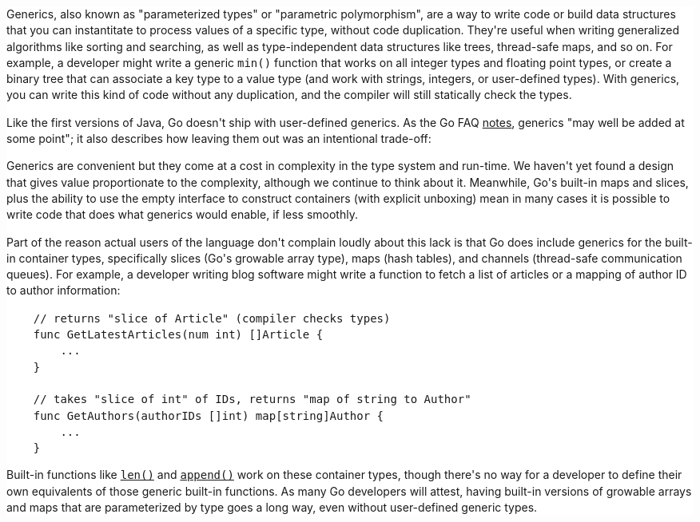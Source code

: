 <p>Generics, also
known as "parameterized types" or "parametric polymorphism", are a way to write code or build data structures that you can instantitate to process values of a specific type, without code duplication. They're
useful when writing generalized algorithms like sorting and searching, as well as
type-independent data structures like trees, thread-safe maps, and so on. For example, a developer might write a generic <tt>min()</tt> function that works on all integer types and floating point types, or create a binary tree that can associate a key type to a value type (and work with strings, integers, or user-defined types). With generics, you can write this kind of code without any duplication, and the compiler will still statically check the types.</p>

<p>Like
the first versions of Java, Go doesn't ship with user-defined generics. As
the Go FAQ <a href="https://golang.org/doc/faq#generics">notes</a>,
generics "<span>may well be added at some point</span>"; it also describes
how leaving them out was an intentional trade-off:</p>

<div class="BigQuote">
<p>Generics are convenient but they come at a cost
in complexity in the type system and run-time. We haven't yet found a
design that gives value proportionate to the complexity, although we
continue to think about it. Meanwhile, Go's built-in maps and slices, plus
the ability to use the empty interface to construct containers (with
explicit unboxing) mean in many cases it is possible to write code that
does what generics would enable, if less smoothly.</p>
</div>

<p>Part of the reason actual users of the language don't complain loudly
about this lack is that Go does include generics for the built-in container
types, specifically slices (Go's growable array type), maps (hash tables),
and channels (thread-safe communication queues). For example, a developer
writing blog software might write a function to fetch a list of articles or
a mapping of author ID to author information:</p>

<pre>
    // returns "slice of Article" (compiler checks types)
    func GetLatestArticles(num int) []Article {
        ...
    }

    // takes "slice of int" of IDs, returns "map of string to Author"
    func GetAuthors(authorIDs []int) map[string]Author {
        ...
    }
</pre>

<p>Built-in functions like <tt><a
href="https://golang.org/pkg/builtin/#len">len()</a></tt> and <tt><a
href="https://golang.org/pkg/builtin/#append">append()</a></tt> work on
these container types, though there's no way for a developer to define
their own equivalents of those generic built-in functions. As many Go
developers will attest, having built-in versions of growable
arrays and maps that are parameterized by type goes a long way, even without user-defined generic types.</p>
